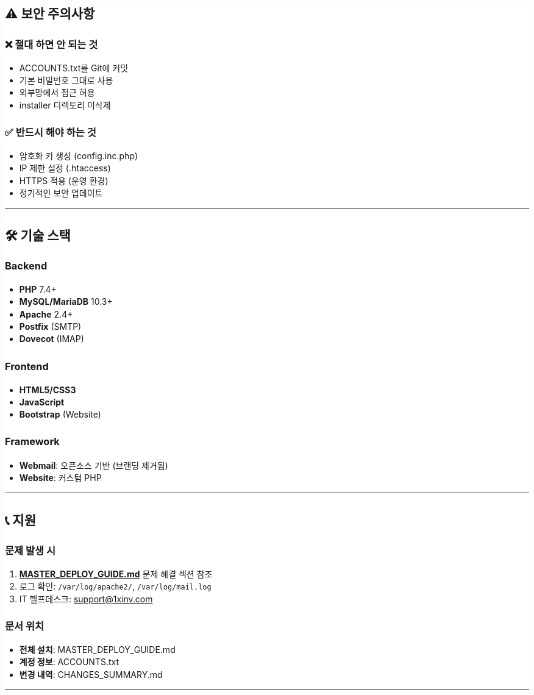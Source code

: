 
## ⚠️ 보안 주의사항

### ❌ 절대 하면 안 되는 것
- ACCOUNTS.txt를 Git에 커밋
- 기본 비밀번호 그대로 사용
- 외부망에서 접근 허용
- installer 디렉토리 미삭제

### ✅ 반드시 해야 하는 것
- 암호화 키 생성 (config.inc.php)
- IP 제한 설정 (.htaccess)
- HTTPS 적용 (운영 환경)
- 정기적인 보안 업데이트

---

## 🛠️ 기술 스택

### Backend
- **PHP** 7.4+
- **MySQL/MariaDB** 10.3+
- **Apache** 2.4+
- **Postfix** (SMTP)
- **Dovecot** (IMAP)

### Frontend
- **HTML5/CSS3**
- **JavaScript**
- **Bootstrap** (Website)

### Framework
- **Webmail**: 오픈소스 기반 (브랜딩 제거됨)
- **Website**: 커스텀 PHP

---

## 📞 지원

### 문제 발생 시
1. **[MASTER_DEPLOY_GUIDE.md](MASTER_DEPLOY_GUIDE.md)** 문제 해결 섹션 참조
2. 로그 확인: `/var/log/apache2/`, `/var/log/mail.log`
3. IT 헬프데스크: support@1xinv.com

### 문서 위치
- **전체 설치**: MASTER_DEPLOY_GUIDE.md
- **계정 정보**: ACCOUNTS.txt
- **변경 내역**: CHANGES_SUMMARY.md

---